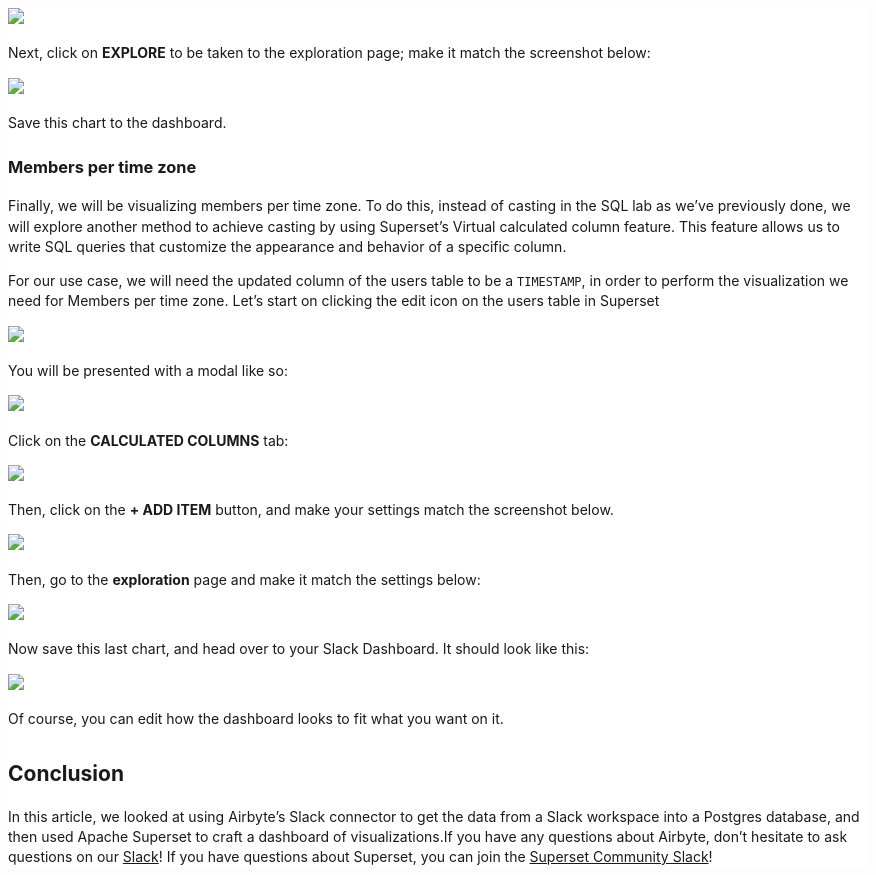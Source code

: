 ![](https://lh3.googleusercontent.com/8me7-UFnCfn2ev77sunFIYWd3fsD8PAHe7wgrUMP_diWAzaKPZSMYHnsDPT6uJu1V0NYKhgdhTEZN6VgqWMkQoNVihlOC0ccTCV1kLh0HmnZqJIc1yUbKIFPx6Q_wZBDxSGpeoXk)

Next, click on **EXPLORE** to be taken to the exploration page; make it match the screenshot below:

![](https://lh4.googleusercontent.com/LrQBiYOWcsbLYlrHK8DD9k4Kx_BOmHq1cZhXM6qlH8erXvkVJpphj0m_E4-dcBN-nuHSOQP2hqgFNXBxRwzXoOGic0q9ulvBU-0RHI5ev3C7UqlipIc3BsMuoZvWjC_BKGjzJq0h)

Save this chart to the dashboard.

### Members per time zone

Finally, we will be visualizing members per time zone. To do this, instead of casting in the SQL lab as we’ve previously done, we will explore another method to achieve casting by using Superset’s Virtual calculated column feature. This feature allows us to write SQL queries that customize the appearance and behavior of a specific column.

For our use case, we will need the updated column of the users table to be a `TIMESTAMP`, in order to perform the visualization we need for Members per time zone. Let’s start on clicking the edit icon on the users table in Superset

![](https://lh6.googleusercontent.com/wyfO7w2_PEEsjTq54_dOeILxts3UhsUuaDwxjNWw6obKsrEidvhDNGIBbLaVjzrJTmSVDoxqonGYa2X2TCE1nJ8l1lmVIlUcSqBxeINfqZJEFk-NRRCYkuMAnHR2GelQxuTCtQJN)

You will be presented with a modal like so:

![](https://lh5.googleusercontent.com/D72fnbaxzpv-5hKCqrh4XqnCEWmngVeBDJrAT-PFCi6Gwfb1lrBwpljaIBo7QpHNNa_TyNkXVCA8PK9mmyVQ_9nNQPcL3J0JX2J-2QRO58eDFijpzYThIDTQ2McSqOwaeIi-87a_)

Click on the **CALCULATED COLUMNS** tab:

![](https://lh5.googleusercontent.com/RqC0FMNonza4OO9bL8PrmMUlpQbIRwr4dESvwtnwXvs4b4Tdh_dq2v36Nk7OvSGDdV4QH_NH3dt0ha9i15VM0b_8u8oZ97FUfgxFTX7iYY_9XKUbzwkXG60vaq5CMHGAnEYbnSxQ)

Then, click on the **+ ADD ITEM** button, and make your settings match the screenshot below. 

![](https://lh3.googleusercontent.com/CNqQys8AEgfrI4fAeA97LMbWbEE-xWE6RqDPeGX2BqjlSUtM2TaZLEhuyg55xJ_5jns7rwlCwfBu0MG_bdkxWucASojEz9LDlOH_zesOzXT7XWVpqxHAR4tGbYJY9x_OSBT2g02T)

Then, go to the **exploration** page and make it match the settings below:

![](https://lh4.googleusercontent.com/OJSt-iVLaHtMXCqy2JqVZZZIL4IRR5HRHrWYKuoZ55y6CfzCzaeL49UKFuci1t7kn09ZJ-bgeW7_GqtV2M794mLKH-aPTkBNjCRo_uBF-KwbcMCZ-mjCkcMa7JFm1IXKIMwE2lrs)

Now save this last chart, and head over to your Slack Dashboard. It should look like this:

![](https://lh5.googleusercontent.com/ryfvbvf0Wm6eMTFdtQMpiFNVEkZ4kNlLHaTylkp3Bz5kQMQnUTg6_JuApntnArcS-6gx80vW7FoREkkcgzxFk8KD733E-DLybFBXAv4bMLBfBjwlOu62Qou9md7olZ7gSWHqnMRc)

Of course, you can edit how the dashboard looks to fit what you want on it.

## Conclusion

In this article, we looked at using Airbyte’s Slack connector to get the data from a Slack workspace into a Postgres database, and then used Apache Superset to craft a dashboard of visualizations.If you have any questions about Airbyte, don’t hesitate to ask questions on our [Slack](https://slack.airbyte.io)! If you have questions about Superset, you can join the [Superset Community Slack](https://superset.apache.org/community/)!


